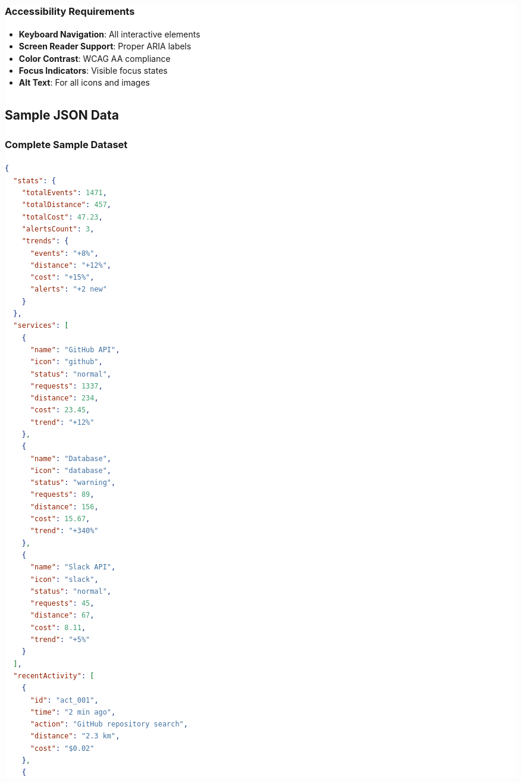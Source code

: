 ### Accessibility Requirements
- **Keyboard Navigation**: All interactive elements
- **Screen Reader Support**: Proper ARIA labels
- **Color Contrast**: WCAG AA compliance
- **Focus Indicators**: Visible focus states
- **Alt Text**: For all icons and images

## Sample JSON Data

### Complete Sample Dataset
```json
{
  "stats": {
    "totalEvents": 1471,
    "totalDistance": 457,
    "totalCost": 47.23,
    "alertsCount": 3,
    "trends": {
      "events": "+8%",
      "distance": "+12%", 
      "cost": "+15%",
      "alerts": "+2 new"
    }
  },
  "services": [
    {
      "name": "GitHub API",
      "icon": "github",
      "status": "normal",
      "requests": 1337,
      "distance": 234,
      "cost": 23.45,
      "trend": "+12%"
    },
    {
      "name": "Database",
      "icon": "database", 
      "status": "warning",
      "requests": 89,
      "distance": 156,
      "cost": 15.67,
      "trend": "+340%"
    },
    {
      "name": "Slack API",
      "icon": "slack",
      "status": "normal",
      "requests": 45, 
      "distance": 67,
      "cost": 8.11,
      "trend": "+5%"
    }
  ],
  "recentActivity": [
    {
      "id": "act_001",
      "time": "2 min ago",
      "action": "GitHub repository search",
      "distance": "2.3 km",
      "cost": "$0.02"
    },
    {
```